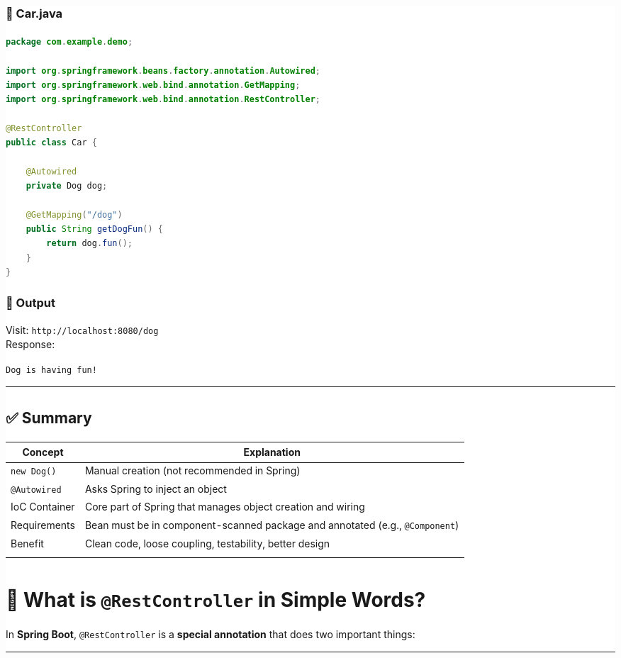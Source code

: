 ### 🚗 Car.java

```java
package com.example.demo;

import org.springframework.beans.factory.annotation.Autowired;
import org.springframework.web.bind.annotation.GetMapping;
import org.springframework.web.bind.annotation.RestController;

@RestController
public class Car {

    @Autowired
    private Dog dog;

    @GetMapping("/dog")
    public String getDogFun() {
        return dog.fun();
    }
}
```

### 🚀 Output

Visit: `http://localhost:8080/dog`  
Response:

```
Dog is having fun!
```

---

## ✅ Summary

| Concept       | Explanation                                                                  |
| ------------- | ---------------------------------------------------------------------------- |
| `new Dog()`   | Manual creation (not recommended in Spring)                                  |
| `@Autowired`  | Asks Spring to inject an object                                              |
| IoC Container | Core part of Spring that manages object creation and wiring                  |
| Requirements  | Bean must be in component-scanned package and annotated (e.g., `@Component`) |
| Benefit       | Clean code, loose coupling, testability, better design                       |
|               |                                                                              |


# 🧾 What is `@RestController` in Simple Words?

In **Spring Boot**, `@RestController` is a **special annotation** that does two important things:

---